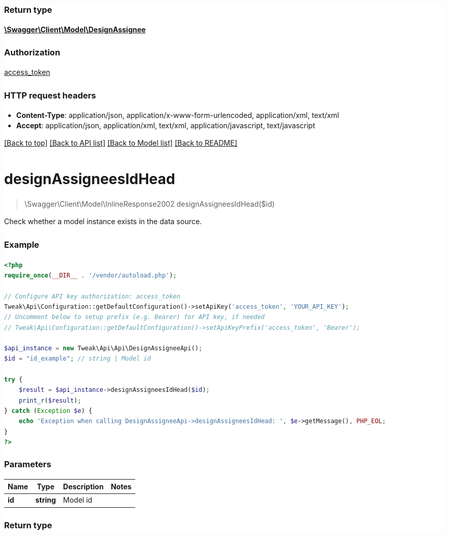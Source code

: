 ### Return type

[**\Swagger\Client\Model\DesignAssignee**](../Model/DesignAssignee.md)

### Authorization

[access_token](../../README.md#access_token)

### HTTP request headers

 - **Content-Type**: application/json, application/x-www-form-urlencoded, application/xml, text/xml
 - **Accept**: application/json, application/xml, text/xml, application/javascript, text/javascript

[[Back to top]](#) [[Back to API list]](../../README.md#documentation-for-api-endpoints) [[Back to Model list]](../../README.md#documentation-for-models) [[Back to README]](../../README.md)

# **designAssigneesIdHead**
> \Swagger\Client\Model\InlineResponse2002 designAssigneesIdHead($id)

Check whether a model instance exists in the data source.

### Example
```php
<?php
require_once(__DIR__ . '/vendor/autoload.php');

// Configure API key authorization: access_token
Tweak\Api\Configuration::getDefaultConfiguration()->setApiKey('access_token', 'YOUR_API_KEY');
// Uncomment below to setup prefix (e.g. Bearer) for API key, if needed
// Tweak\Api\Configuration::getDefaultConfiguration()->setApiKeyPrefix('access_token', 'Bearer');

$api_instance = new Tweak\Api\Api\DesignAssigneeApi();
$id = "id_example"; // string | Model id

try {
    $result = $api_instance->designAssigneesIdHead($id);
    print_r($result);
} catch (Exception $e) {
    echo 'Exception when calling DesignAssigneeApi->designAssigneesIdHead: ', $e->getMessage(), PHP_EOL;
}
?>
```

### Parameters

Name | Type | Description  | Notes
------------- | ------------- | ------------- | -------------
 **id** | **string**| Model id |

### Return type
